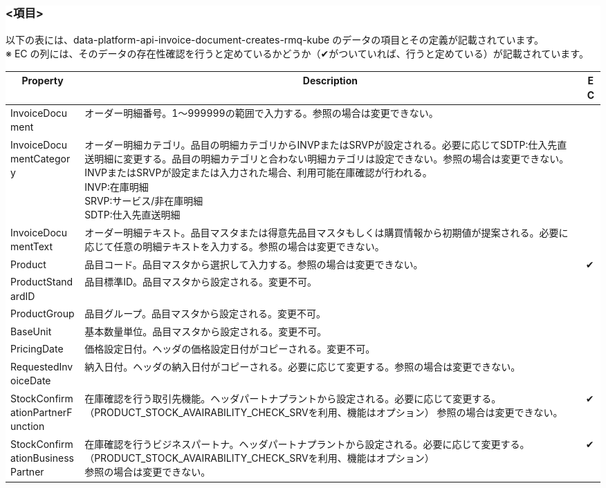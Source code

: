 ### <項目>
以下の表には、data-platform-api-invoice-document-creates-rmq-kube のデータの項目とその定義が記載されています。  
※ EC の列には、そのデータの存在性確認を行うと定めているかどうか（✔がついていれば、行うと定めている）が記載されています。

| Property                                                             | Description                                                                                                                                                                                                                                                                                                             | EC  | 
| -------------------------------------------------------------------- | ----------------------------------------------------------------------------------------------------------------------------------------------------------------------------------------------------------------------------------------------------------------------------------------------------------------------- | --- | 
| InvoiceDocument                                                            | オーダー明細番号。1～999999の範囲で入力する。参照の場合は変更できない。                                                                                                                                                                                                                                                 |     | 
| InvoiceDocumentCategory                                                    | オーダー明細カテゴリ。品目の明細カテゴリからINVPまたはSRVPが設定される。必要に応じてSDTP:仕入先直送明細に変更する。品目の明細カテゴリと合わない明細カテゴリは設定できない。参照の場合は変更できない。INVPまたはSRVPが設定または入力された場合、利用可能在庫確認が行われる。 <br> INVP:在庫明細 <br> SRVP:サービス/非在庫明細 <br> SDTP:仕入先直送明細                                       |           |                                                                                                                                                                                                                                                                                                                         | 
| InvoiceDocumentText                                                        | オーダー明細テキスト。品目マスタまたは得意先品目マスタもしくは購買情報から初期値が提案される。必要に応じて任意の明細テキストを入力する。参照の場合は変更できない。                                                                                                                                                      |     | 
| Product                                                              | 品目コード。品目マスタから選択して入力する。参照の場合は変更できない。                                                                                                                                                                                                                                                  | ✔  | 
| ProductStandardID                                                    | 品目標準ID。品目マスタから設定される。変更不可。                                                                                                                                                                                                                                                                        |     | 
| ProductGroup                                                         | 品目グループ。品目マスタから設定される。変更不可。                                                                                                                                                                                                                                                                      |     | 
| BaseUnit                                                             | 基本数量単位。品目マスタから設定される。変更不可。                                                                                                                                                                                                                                                                      |     | 
| PricingDate                                                          | 価格設定日付。ヘッダの価格設定日付がコピーされる。変更不可。                                                                                                                                                                                                                                                            |     | 
| RequestedInvoiceDate                                                | 納入日付。ヘッダの納入日付がコピーされる。必要に応じて変更する。参照の場合は変更できない。                                                                                                                                                                                                                              |     | 
| StockConfirmationPartnerFunction                                     | 在庫確認を行う取引先機能。ヘッダパートナプラントから設定される。必要に応じて変更する。（PRODUCT_STOCK_AVAIRABILITY_CHECK_SRVを利用、機能はオプション） 参照の場合は変更できない。                                           | ✔    |                                                                                                                                                                                                                                                                                                                  | 
| StockConfirmationBusinessPartner                                     | 在庫確認を行うビジネスパートナ。ヘッダパートナプラントから設定される。必要に応じて変更する。（PRODUCT_STOCK_AVAIRABILITY_CHECK_SRVを利用、機能はオプション） <br> 参照の場合は変更できない。                                           | ✔     |                                                                                                                                                                                                                                                                                                                 | 